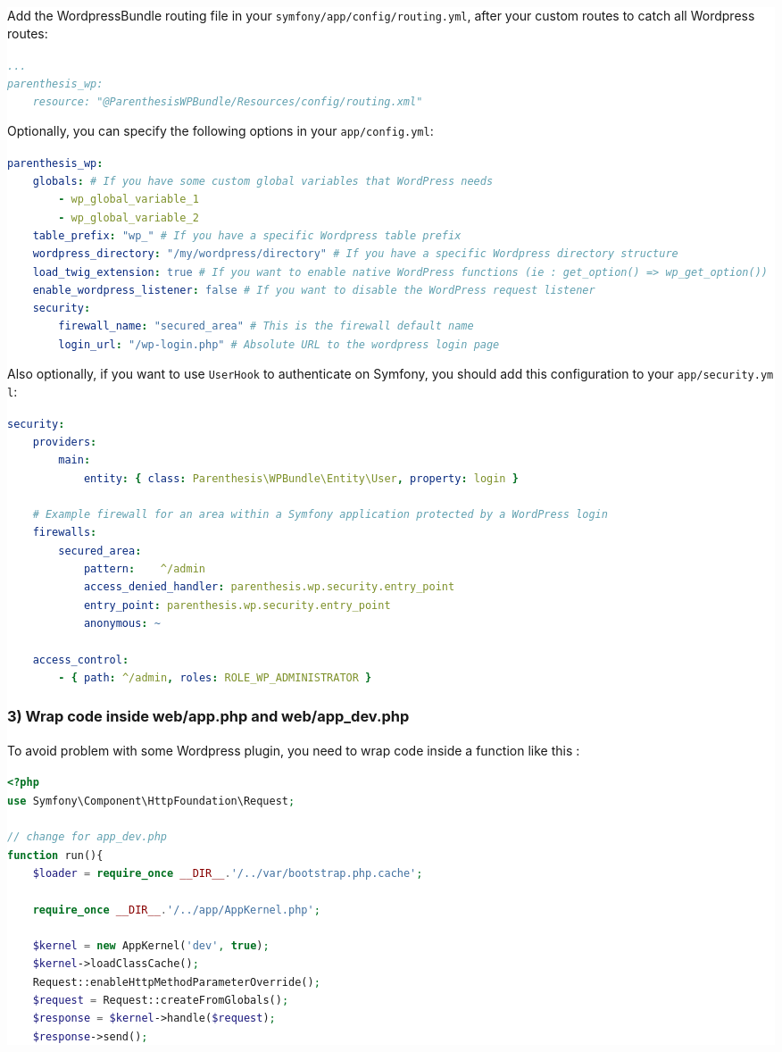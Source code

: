 Add the WordpressBundle routing file in your `symfony/app/config/routing.yml`, after your custom routes to catch all Wordpress routes:

```yml
...
parenthesis_wp:
    resource: "@ParenthesisWPBundle/Resources/config/routing.xml"
```

Optionally, you can specify the following options in your `app/config.yml`:

```yml
parenthesis_wp:
    globals: # If you have some custom global variables that WordPress needs
        - wp_global_variable_1
        - wp_global_variable_2
    table_prefix: "wp_" # If you have a specific Wordpress table prefix
    wordpress_directory: "/my/wordpress/directory" # If you have a specific Wordpress directory structure
    load_twig_extension: true # If you want to enable native WordPress functions (ie : get_option() => wp_get_option())
    enable_wordpress_listener: false # If you want to disable the WordPress request listener
    security:
        firewall_name: "secured_area" # This is the firewall default name
        login_url: "/wp-login.php" # Absolute URL to the wordpress login page
```

Also optionally, if you want to use `UserHook` to authenticate on Symfony, you should add this configuration to your `app/security.yml`:

```yml
security:
    providers:
        main:
            entity: { class: Parenthesis\WPBundle\Entity\User, property: login }

    # Example firewall for an area within a Symfony application protected by a WordPress login
    firewalls:
        secured_area:
            pattern:    ^/admin
            access_denied_handler: parenthesis.wp.security.entry_point
            entry_point: parenthesis.wp.security.entry_point
            anonymous: ~

    access_control:
        - { path: ^/admin, roles: ROLE_WP_ADMINISTRATOR }
```

### 3) Wrap code inside web/app.php and web/app_dev.php

To avoid problem with some Wordpress plugin, you need to wrap code inside a function like this :
```php
<?php
use Symfony\Component\HttpFoundation\Request;

// change for app_dev.php
function run(){
    $loader = require_once __DIR__.'/../var/bootstrap.php.cache';

    require_once __DIR__.'/../app/AppKernel.php';

    $kernel = new AppKernel('dev', true);
    $kernel->loadClassCache();
    Request::enableHttpMethodParameterOverride();
    $request = Request::createFromGlobals();
    $response = $kernel->handle($request);
    $response->send();
```